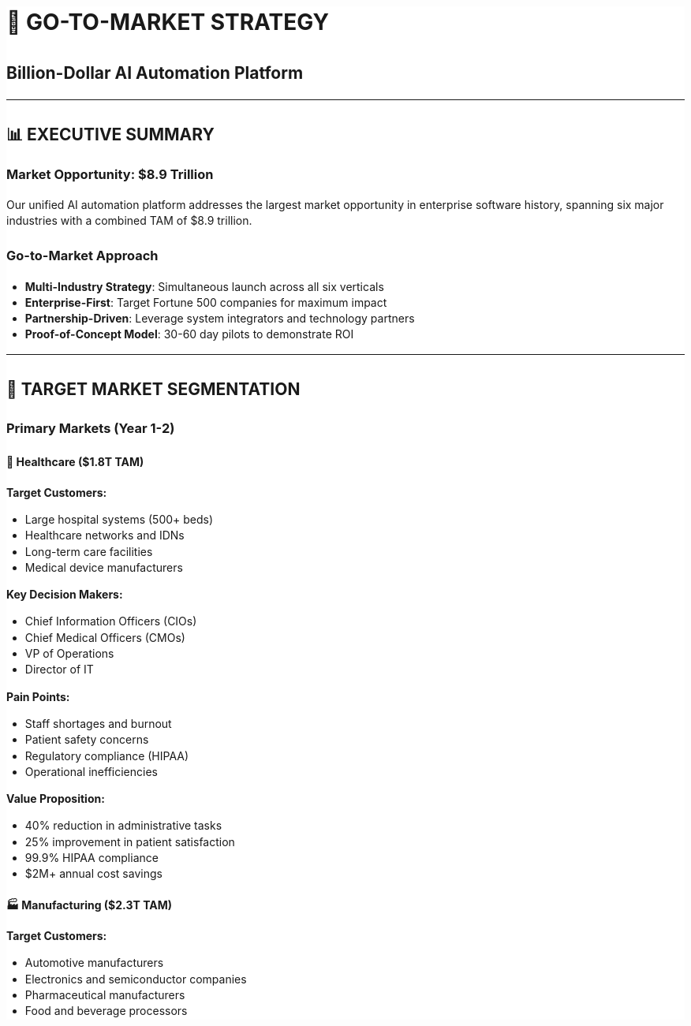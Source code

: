 # 🎯 **GO-TO-MARKET STRATEGY**
## Billion-Dollar AI Automation Platform

---

## 📊 **EXECUTIVE SUMMARY**

### **Market Opportunity: $8.9 Trillion**
Our unified AI automation platform addresses the largest market opportunity in enterprise software history, spanning six major industries with a combined TAM of $8.9 trillion.

### **Go-to-Market Approach**
- **Multi-Industry Strategy**: Simultaneous launch across all six verticals
- **Enterprise-First**: Target Fortune 500 companies for maximum impact
- **Partnership-Driven**: Leverage system integrators and technology partners
- **Proof-of-Concept Model**: 30-60 day pilots to demonstrate ROI

---

## 🎯 **TARGET MARKET SEGMENTATION**

### **Primary Markets (Year 1-2)**

#### **🏥 Healthcare ($1.8T TAM)**
**Target Customers:**
- Large hospital systems (500+ beds)
- Healthcare networks and IDNs
- Long-term care facilities
- Medical device manufacturers

**Key Decision Makers:**
- Chief Information Officers (CIOs)
- Chief Medical Officers (CMOs)
- VP of Operations
- Director of IT

**Pain Points:**
- Staff shortages and burnout
- Patient safety concerns
- Regulatory compliance (HIPAA)
- Operational inefficiencies

**Value Proposition:**
- 40% reduction in administrative tasks
- 25% improvement in patient satisfaction
- 99.9% HIPAA compliance
- $2M+ annual cost savings

#### **🏭 Manufacturing ($2.3T TAM)**
**Target Customers:**
- Automotive manufacturers
- Electronics and semiconductor companies
- Pharmaceutical manufacturers
- Food and beverage processors
